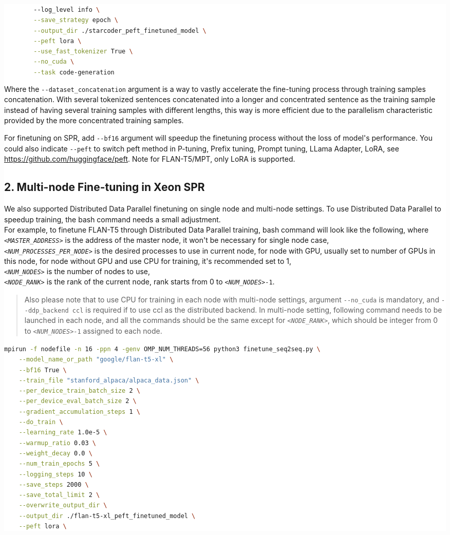 ```bash
        --log_level info \
        --save_strategy epoch \
        --output_dir ./starcoder_peft_finetuned_model \
        --peft lora \
        --use_fast_tokenizer True \
        --no_cuda \
        --task code-generation
```

Where the `--dataset_concatenation` argument is a way to vastly accelerate the fine-tuning process through training samples concatenation. With several tokenized sentences concatenated into a longer and concentrated sentence as the training sample instead of having several training samples with different lengths, this way is more efficient due to the parallelism characteristic provided by the more concentrated training samples.

For finetuning on SPR, add `--bf16` argument will speedup the finetuning process without the loss of model's performance.
You could also indicate `--peft` to switch peft method in P-tuning, Prefix tuning, Prompt tuning, LLama Adapter, LoRA,
see https://github.com/huggingface/peft. Note for FLAN-T5/MPT, only LoRA is supported.


## 2. Multi-node Fine-tuning in Xeon SPR

We also supported Distributed Data Parallel finetuning on single node and multi-node settings. To use Distributed Data Parallel to speedup training, the bash command needs a small adjustment.
<br>
For example, to finetune FLAN-T5 through Distributed Data Parallel training, bash command will look like the following, where
<br>
*`<MASTER_ADDRESS>`* is the address of the master node, it won't be necessary for single node case,
<br>
*`<NUM_PROCESSES_PER_NODE>`* is the desired processes to use in current node, for node with GPU, usually set to number of GPUs in this node, for node without GPU and use CPU for training, it's recommended set to 1,
<br>
*`<NUM_NODES>`* is the number of nodes to use,
<br>
*`<NODE_RANK>`* is the rank of the current node, rank starts from 0 to *`<NUM_NODES>`*`-1`.
<br>
> Also please note that to use CPU for training in each node with multi-node settings, argument `--no_cuda` is mandatory, and `--ddp_backend ccl` is required if to use ccl as the distributed backend. In multi-node setting, following command needs to be launched in each node, and all the commands should be the same except for *`<NODE_RANK>`*, which should be integer from 0 to *`<NUM_NODES>`*`-1` assigned to each node.

``` bash
mpirun -f nodefile -n 16 -ppn 4 -genv OMP_NUM_THREADS=56 python3 finetune_seq2seq.py \
    --model_name_or_path "google/flan-t5-xl" \
    --bf16 True \
    --train_file "stanford_alpaca/alpaca_data.json" \
    --per_device_train_batch_size 2 \
    --per_device_eval_batch_size 2 \
    --gradient_accumulation_steps 1 \
    --do_train \
    --learning_rate 1.0e-5 \
    --warmup_ratio 0.03 \
    --weight_decay 0.0 \
    --num_train_epochs 5 \
    --logging_steps 10 \
    --save_steps 2000 \
    --save_total_limit 2 \
    --overwrite_output_dir \
    --output_dir ./flan-t5-xl_peft_finetuned_model \
    --peft lora \
```